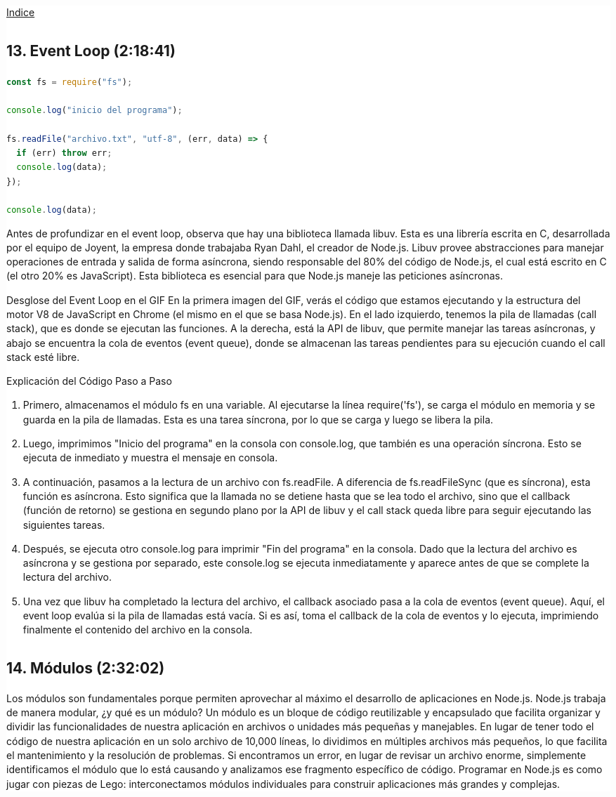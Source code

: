 [Indice](#curso-de-nodejs-jonmircha)

## 13. Event Loop (2:18:41)
```js
const fs = require("fs");

console.log("inicio del programa");

fs.readFile("archivo.txt", "utf-8", (err, data) => {
  if (err) throw err;
  console.log(data);
});

console.log(data);
```

Antes de profundizar en el event loop, observa que hay una biblioteca llamada libuv. Esta es una librería escrita en C, desarrollada por el equipo de Joyent, la empresa donde trabajaba Ryan Dahl, el creador de Node.js. Libuv provee abstracciones para manejar operaciones de entrada y salida de forma asíncrona, siendo responsable del 80% del código de Node.js, el cual está escrito en C (el otro 20% es JavaScript). Esta biblioteca es esencial para que Node.js maneje las peticiones asíncronas.

Desglose del Event Loop en el GIF
En la primera imagen del GIF, verás el código que estamos ejecutando y la estructura del motor V8 de JavaScript en Chrome (el mismo en el que se basa Node.js). En el lado izquierdo, tenemos la pila de llamadas (call stack), que es donde se ejecutan las funciones. A la derecha, está la API de libuv, que permite manejar las tareas asíncronas, y abajo se encuentra la cola de eventos (event queue), donde se almacenan las tareas pendientes para su ejecución cuando el call stack esté libre.

Explicación del Código Paso a Paso
1. Primero, almacenamos el módulo fs en una variable. Al ejecutarse la línea require('fs'), se carga el módulo en memoria y se guarda en la pila de llamadas. Esta es una tarea síncrona, por lo que se carga y luego se libera la pila.

2. Luego, imprimimos "Inicio del programa" en la consola con console.log, que también es una operación síncrona. Esto se ejecuta de inmediato y muestra el mensaje en consola.

3. A continuación, pasamos a la lectura de un archivo con fs.readFile. A diferencia de fs.readFileSync (que es síncrona), esta función es asíncrona. Esto significa que la llamada no se detiene hasta que se lea todo el archivo, sino que el callback (función de retorno) se gestiona en segundo plano por la API de libuv y el call stack queda libre para seguir ejecutando las siguientes tareas.

4. Después, se ejecuta otro console.log para imprimir "Fin del programa" en la consola. Dado que la lectura del archivo es asíncrona y se gestiona por separado, este console.log se ejecuta inmediatamente y aparece antes de que se complete la lectura del archivo.

5. Una vez que libuv ha completado la lectura del archivo, el callback asociado pasa a la cola de eventos (event queue). Aquí, el event loop evalúa si la pila de llamadas está vacía. Si es así, toma el callback de la cola de eventos y lo ejecuta, imprimiendo finalmente el contenido del archivo en la consola.


## 14. Módulos (2:32:02)
Los módulos son fundamentales porque permiten aprovechar al máximo el desarrollo de aplicaciones en Node.js. Node.js trabaja de manera modular, ¿y qué es un módulo? Un módulo es un bloque de código reutilizable y encapsulado que facilita organizar y dividir las funcionalidades de nuestra aplicación en archivos o unidades más pequeñas y manejables. En lugar de tener todo el código de nuestra aplicación en un solo archivo de 10,000 líneas, lo dividimos en múltiples archivos más pequeños, lo que facilita el mantenimiento y la resolución de problemas. Si encontramos un error, en lugar de revisar un archivo enorme, simplemente identificamos el módulo que lo está causando y analizamos ese fragmento específico de código. Programar en Node.js es como jugar con piezas de Lego: interconectamos módulos individuales para construir aplicaciones más grandes y complejas.
